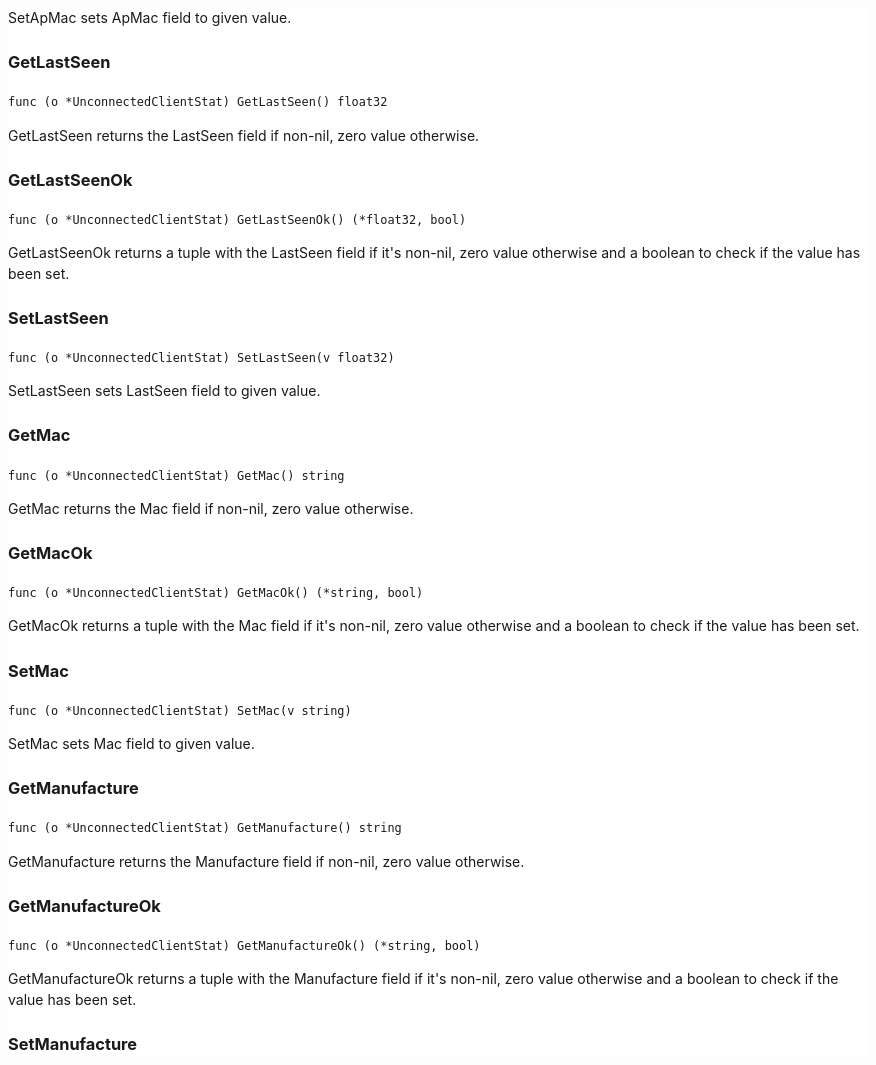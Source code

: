 SetApMac sets ApMac field to given value.


### GetLastSeen

`func (o *UnconnectedClientStat) GetLastSeen() float32`

GetLastSeen returns the LastSeen field if non-nil, zero value otherwise.

### GetLastSeenOk

`func (o *UnconnectedClientStat) GetLastSeenOk() (*float32, bool)`

GetLastSeenOk returns a tuple with the LastSeen field if it's non-nil, zero value otherwise
and a boolean to check if the value has been set.

### SetLastSeen

`func (o *UnconnectedClientStat) SetLastSeen(v float32)`

SetLastSeen sets LastSeen field to given value.


### GetMac

`func (o *UnconnectedClientStat) GetMac() string`

GetMac returns the Mac field if non-nil, zero value otherwise.

### GetMacOk

`func (o *UnconnectedClientStat) GetMacOk() (*string, bool)`

GetMacOk returns a tuple with the Mac field if it's non-nil, zero value otherwise
and a boolean to check if the value has been set.

### SetMac

`func (o *UnconnectedClientStat) SetMac(v string)`

SetMac sets Mac field to given value.


### GetManufacture

`func (o *UnconnectedClientStat) GetManufacture() string`

GetManufacture returns the Manufacture field if non-nil, zero value otherwise.

### GetManufactureOk

`func (o *UnconnectedClientStat) GetManufactureOk() (*string, bool)`

GetManufactureOk returns a tuple with the Manufacture field if it's non-nil, zero value otherwise
and a boolean to check if the value has been set.

### SetManufacture
